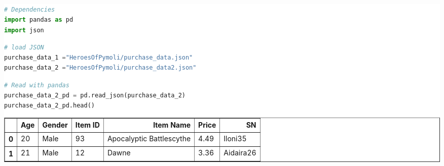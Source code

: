 

```python
# Dependencies
import pandas as pd
import json
```


```python
# load JSON
purchase_data_1 ="HeroesOfPymoli/purchase_data.json"
purchase_data_2 ="HeroesOfPymoli/purchase_data2.json"
```


```python
# Read with pandas
purchase_data_2_pd = pd.read_json(purchase_data_2)
purchase_data_2_pd.head()
```




<div>
<style>
    .dataframe thead tr:only-child th {
        text-align: right;
    }

    .dataframe thead th {
        text-align: left;
    }

    .dataframe tbody tr th {
        vertical-align: top;
    }
</style>
<table border="1" class="dataframe">
  <thead>
    <tr style="text-align: right;">
      <th></th>
      <th>Age</th>
      <th>Gender</th>
      <th>Item ID</th>
      <th>Item Name</th>
      <th>Price</th>
      <th>SN</th>
    </tr>
  </thead>
  <tbody>
    <tr>
      <th>0</th>
      <td>20</td>
      <td>Male</td>
      <td>93</td>
      <td>Apocalyptic Battlescythe</td>
      <td>4.49</td>
      <td>Iloni35</td>
    </tr>
    <tr>
      <th>1</th>
      <td>21</td>
      <td>Male</td>
      <td>12</td>
      <td>Dawne</td>
      <td>3.36</td>
      <td>Aidaira26</td>
    </tr>